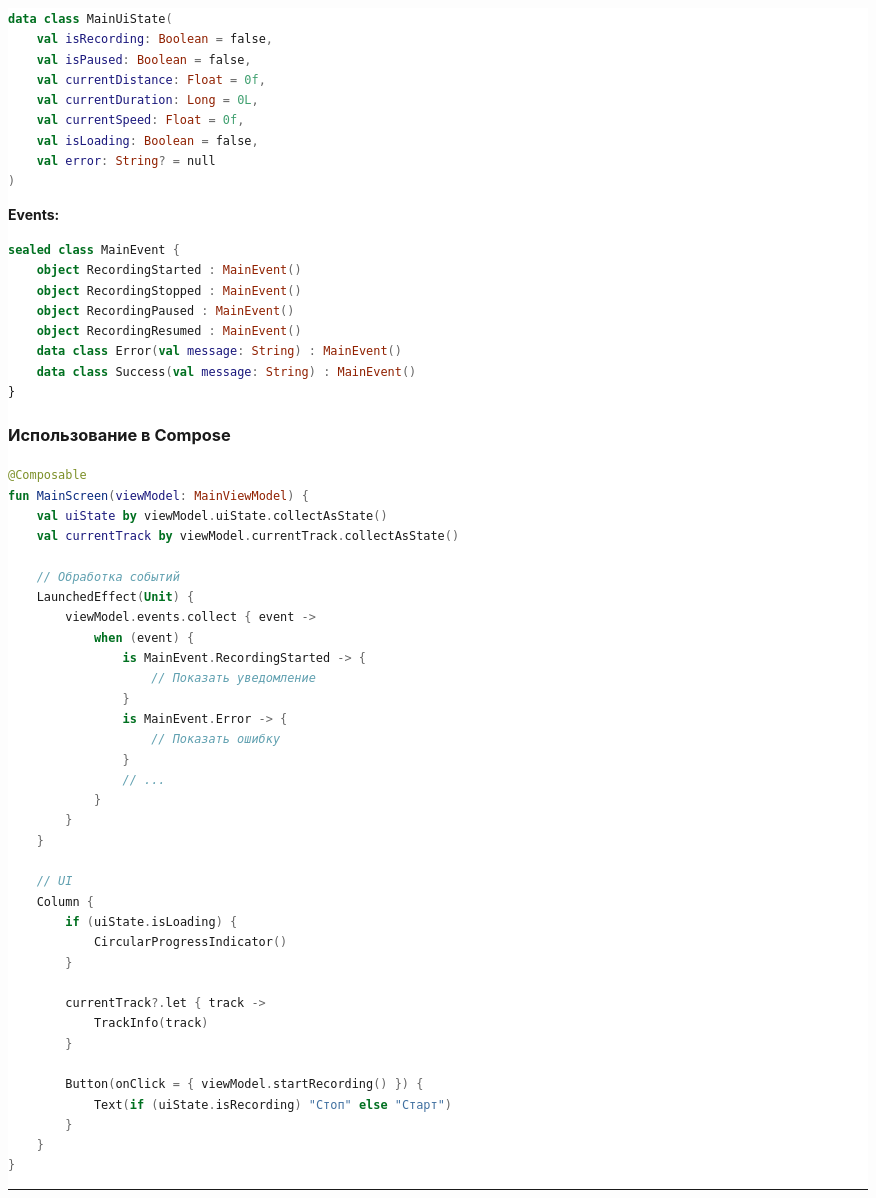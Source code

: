 ```kotlin
data class MainUiState(
    val isRecording: Boolean = false,
    val isPaused: Boolean = false,
    val currentDistance: Float = 0f,
    val currentDuration: Long = 0L,
    val currentSpeed: Float = 0f,
    val isLoading: Boolean = false,
    val error: String? = null
)
```

**Events:**

```kotlin
sealed class MainEvent {
    object RecordingStarted : MainEvent()
    object RecordingStopped : MainEvent()
    object RecordingPaused : MainEvent()
    object RecordingResumed : MainEvent()
    data class Error(val message: String) : MainEvent()
    data class Success(val message: String) : MainEvent()
}
```

### Использование в Compose

```kotlin
@Composable
fun MainScreen(viewModel: MainViewModel) {
    val uiState by viewModel.uiState.collectAsState()
    val currentTrack by viewModel.currentTrack.collectAsState()
    
    // Обработка событий
    LaunchedEffect(Unit) {
        viewModel.events.collect { event ->
            when (event) {
                is MainEvent.RecordingStarted -> {
                    // Показать уведомление
                }
                is MainEvent.Error -> {
                    // Показать ошибку
                }
                // ...
            }
        }
    }
    
    // UI
    Column {
        if (uiState.isLoading) {
            CircularProgressIndicator()
        }
        
        currentTrack?.let { track ->
            TrackInfo(track)
        }
        
        Button(onClick = { viewModel.startRecording() }) {
            Text(if (uiState.isRecording) "Стоп" else "Старт")
        }
    }
}
```

---